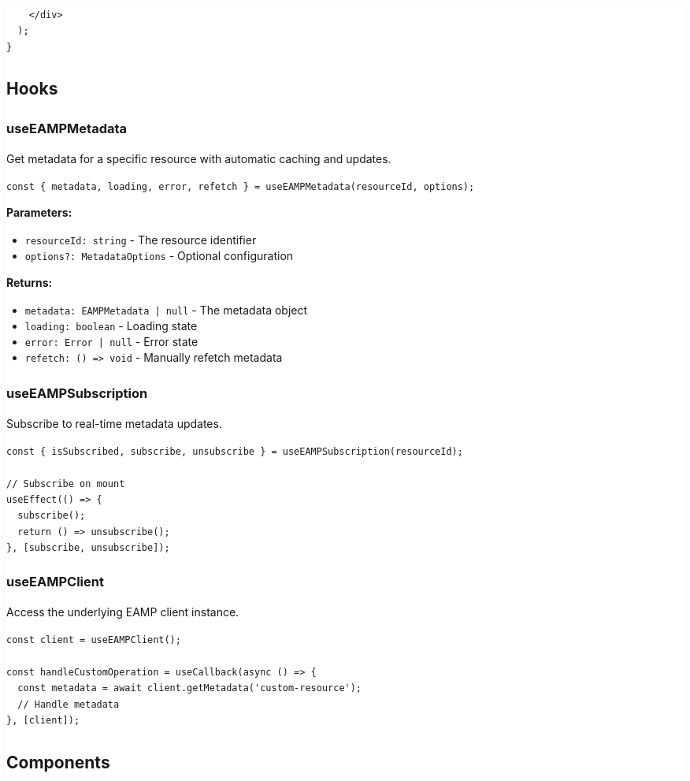 ```tsx
    </div>
  );
}
```

## Hooks

### useEAMPMetadata

Get metadata for a specific resource with automatic caching and updates.

```tsx
const { metadata, loading, error, refetch } = useEAMPMetadata(resourceId, options);
```

**Parameters:**
- `resourceId: string` - The resource identifier
- `options?: MetadataOptions` - Optional configuration

**Returns:**
- `metadata: EAMPMetadata | null` - The metadata object
- `loading: boolean` - Loading state
- `error: Error | null` - Error state
- `refetch: () => void` - Manually refetch metadata

### useEAMPSubscription

Subscribe to real-time metadata updates.

```tsx
const { isSubscribed, subscribe, unsubscribe } = useEAMPSubscription(resourceId);

// Subscribe on mount
useEffect(() => {
  subscribe();
  return () => unsubscribe();
}, [subscribe, unsubscribe]);
```

### useEAMPClient

Access the underlying EAMP client instance.

```tsx
const client = useEAMPClient();

const handleCustomOperation = useCallback(async () => {
  const metadata = await client.getMetadata('custom-resource');
  // Handle metadata
}, [client]);
```

## Components
